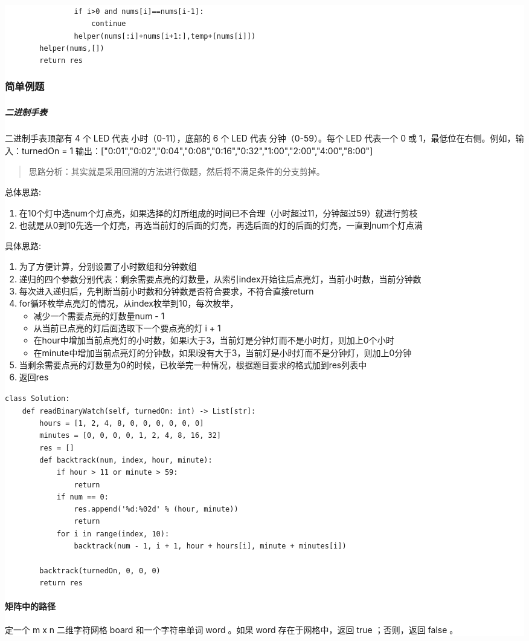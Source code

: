 ```
                if i>0 and nums[i]==nums[i-1]:
                    continue
                helper(nums[:i]+nums[i+1:],temp+[nums[i]])
        helper(nums,[])
        return res
```


### 简单例题
##### 二进制手表
二进制手表顶部有 4 个 LED 代表 小时（0-11），底部的 6 个 LED 代表 分钟（0-59）。每个 LED 代表一个 0 或 1，最低位在右侧。例如，输入：turnedOn = 1
输出：["0:01","0:02","0:04","0:08","0:16","0:32","1:00","2:00","4:00","8:00"]

> 思路分析：其实就是采用回溯的方法进行做题，然后将不满足条件的分支剪掉。

总体思路:
1. 在10个灯中选num个灯点亮，如果选择的灯所组成的时间已不合理（小时超过11，分钟超过59）就进行剪枝
2. 也就是从0到10先选一个灯亮，再选当前灯的后面的灯亮，再选后面的灯的后面的灯亮，一直到num个灯点满

具体思路:
1. 为了方便计算，分别设置了小时数组和分钟数组
2. 递归的四个参数分别代表：剩余需要点亮的灯数量，从索引index开始往后点亮灯，当前小时数，当前分钟数
3. 每次进入递归后，先判断当前小时数和分钟数是否符合要求，不符合直接return
4. for循环枚举点亮灯的情况，从index枚举到10，每次枚举，
    - 减少一个需要点亮的灯数量num - 1
    - 从当前已点亮的灯后面选取下一个要点亮的灯 i + 1
    - 在hour中增加当前点亮灯的小时数，如果i大于3，当前灯是分钟灯而不是小时灯，则加上0个小时
    - 在minute中增加当前点亮灯的分钟数，如果i没有大于3，当前灯是小时灯而不是分钟灯，则加上0分钟
5. 当剩余需要点亮的灯数量为0的时候，已枚举完一种情况，根据题目要求的格式加到res列表中
6. 返回res

```
class Solution:
    def readBinaryWatch(self, turnedOn: int) -> List[str]:
        hours = [1, 2, 4, 8, 0, 0, 0, 0, 0, 0]
        minutes = [0, 0, 0, 0, 1, 2, 4, 8, 16, 32]
        res = []
        def backtrack(num, index, hour, minute):
            if hour > 11 or minute > 59:
                return
            if num == 0:
                res.append('%d:%02d' % (hour, minute))
                return
            for i in range(index, 10):
                backtrack(num - 1, i + 1, hour + hours[i], minute + minutes[i])
        
        backtrack(turnedOn, 0, 0, 0)
        return res
```

#### 矩阵中的路径
定一个 m x n 二维字符网格 board 和一个字符串单词 word 。如果 word 存在于网格中，返回 true ；否则，返回 false 。
